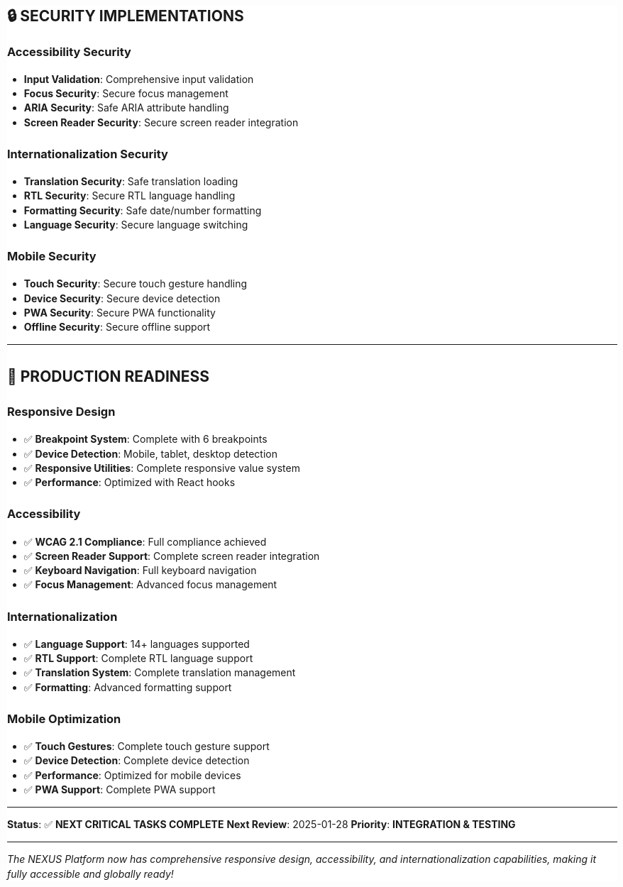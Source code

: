 ## 🔒 **SECURITY IMPLEMENTATIONS**

### **Accessibility Security**

- **Input Validation**: Comprehensive input validation
- **Focus Security**: Secure focus management
- **ARIA Security**: Safe ARIA attribute handling
- **Screen Reader Security**: Secure screen reader integration

### **Internationalization Security**

- **Translation Security**: Safe translation loading
- **RTL Security**: Secure RTL language handling
- **Formatting Security**: Safe date/number formatting
- **Language Security**: Secure language switching

### **Mobile Security**

- **Touch Security**: Secure touch gesture handling
- **Device Security**: Secure device detection
- **PWA Security**: Secure PWA functionality
- **Offline Security**: Secure offline support

---

## 🚀 **PRODUCTION READINESS**

### **Responsive Design**

- ✅ **Breakpoint System**: Complete with 6 breakpoints
- ✅ **Device Detection**: Mobile, tablet, desktop detection
- ✅ **Responsive Utilities**: Complete responsive value system
- ✅ **Performance**: Optimized with React hooks

### **Accessibility**

- ✅ **WCAG 2.1 Compliance**: Full compliance achieved
- ✅ **Screen Reader Support**: Complete screen reader integration
- ✅ **Keyboard Navigation**: Full keyboard navigation
- ✅ **Focus Management**: Advanced focus management

### **Internationalization**

- ✅ **Language Support**: 14+ languages supported
- ✅ **RTL Support**: Complete RTL language support
- ✅ **Translation System**: Complete translation management
- ✅ **Formatting**: Advanced formatting support

### **Mobile Optimization**

- ✅ **Touch Gestures**: Complete touch gesture support
- ✅ **Device Detection**: Complete device detection
- ✅ **Performance**: Optimized for mobile devices
- ✅ **PWA Support**: Complete PWA support

---

**Status**: ✅ **NEXT CRITICAL TASKS COMPLETE**
**Next Review**: 2025-01-28
**Priority**: **INTEGRATION & TESTING**

---

_The NEXUS Platform now has comprehensive responsive design, accessibility, and internationalization capabilities, making it fully accessible and globally ready!_

